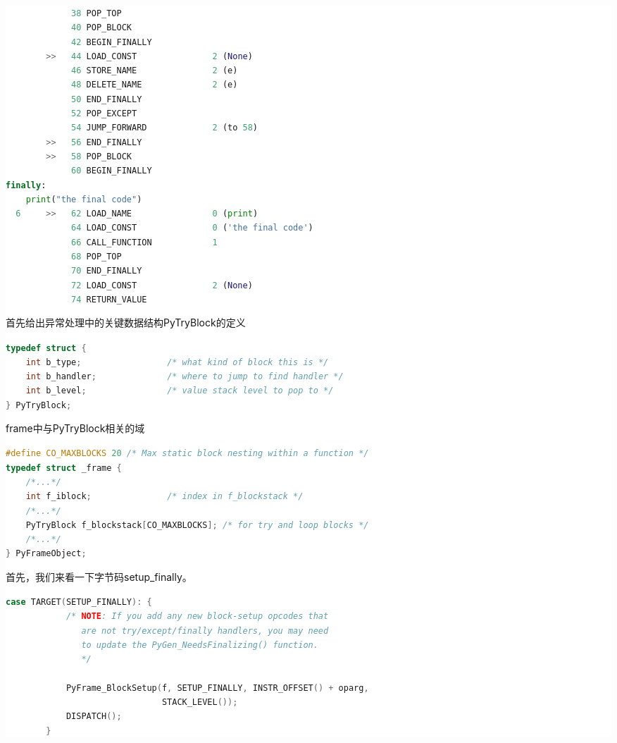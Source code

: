 ```python
             38 POP_TOP
             40 POP_BLOCK
             42 BEGIN_FINALLY
        >>   44 LOAD_CONST               2 (None)
             46 STORE_NAME               2 (e)
             48 DELETE_NAME              2 (e)
             50 END_FINALLY
             52 POP_EXCEPT
             54 JUMP_FORWARD             2 (to 58)
        >>   56 END_FINALLY
        >>   58 POP_BLOCK
             60 BEGIN_FINALLY
finally:
    print("the final code")
  6     >>   62 LOAD_NAME                0 (print)
             64 LOAD_CONST               0 ('the final code')
             66 CALL_FUNCTION            1
             68 POP_TOP
             70 END_FINALLY
             72 LOAD_CONST               2 (None)
             74 RETURN_VALUE
```

首先给出异常处理中的关键数据结构PyTryBlock的定义

```C
typedef struct {
    int b_type;                 /* what kind of block this is */
    int b_handler;              /* where to jump to find handler */
    int b_level;                /* value stack level to pop to */
} PyTryBlock;
```

frame中与PyTryBlock相关的域

```C
#define CO_MAXBLOCKS 20 /* Max static block nesting within a function */
typedef struct _frame {
    /*...*/
    int f_iblock;               /* index in f_blockstack */
    /*...*/
    PyTryBlock f_blockstack[CO_MAXBLOCKS]; /* for try and loop blocks */
    /*...*/
} PyFrameObject;
```

首先，我们来看一下字节码setup_finally。

```C
case TARGET(SETUP_FINALLY): {
            /* NOTE: If you add any new block-setup opcodes that
               are not try/except/finally handlers, you may need
               to update the PyGen_NeedsFinalizing() function.
               */

            PyFrame_BlockSetup(f, SETUP_FINALLY, INSTR_OFFSET() + oparg,
                               STACK_LEVEL());
            DISPATCH();
        }
```

